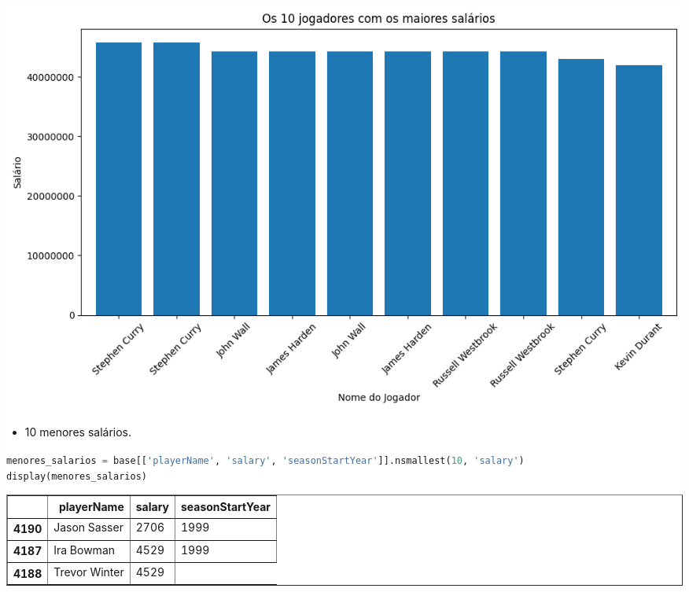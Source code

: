 
    
![png](imgs/output_26_0.png)
    


- 10 menores salários.


```python
menores_salarios = base[['playerName', 'salary', 'seasonStartYear']].nsmallest(10, 'salary')
display(menores_salarios)
```


<div>
<table border="1" class="dataframe">
  <thead>
    <tr style="text-align: right;">
      <th></th>
      <th>playerName</th>
      <th>salary</th>
      <th>seasonStartYear</th>
    </tr>
  </thead>
  <tbody>
    <tr>
      <th>4190</th>
      <td>Jason Sasser</td>
      <td>2706</td>
      <td>1999</td>
    </tr>
    <tr>
      <th>4187</th>
      <td>Ira Bowman</td>
      <td>4529</td>
      <td>1999</td>
    </tr>
    <tr>
      <th>4188</th>
      <td>Trevor Winter</td>
      <td>4529</td>